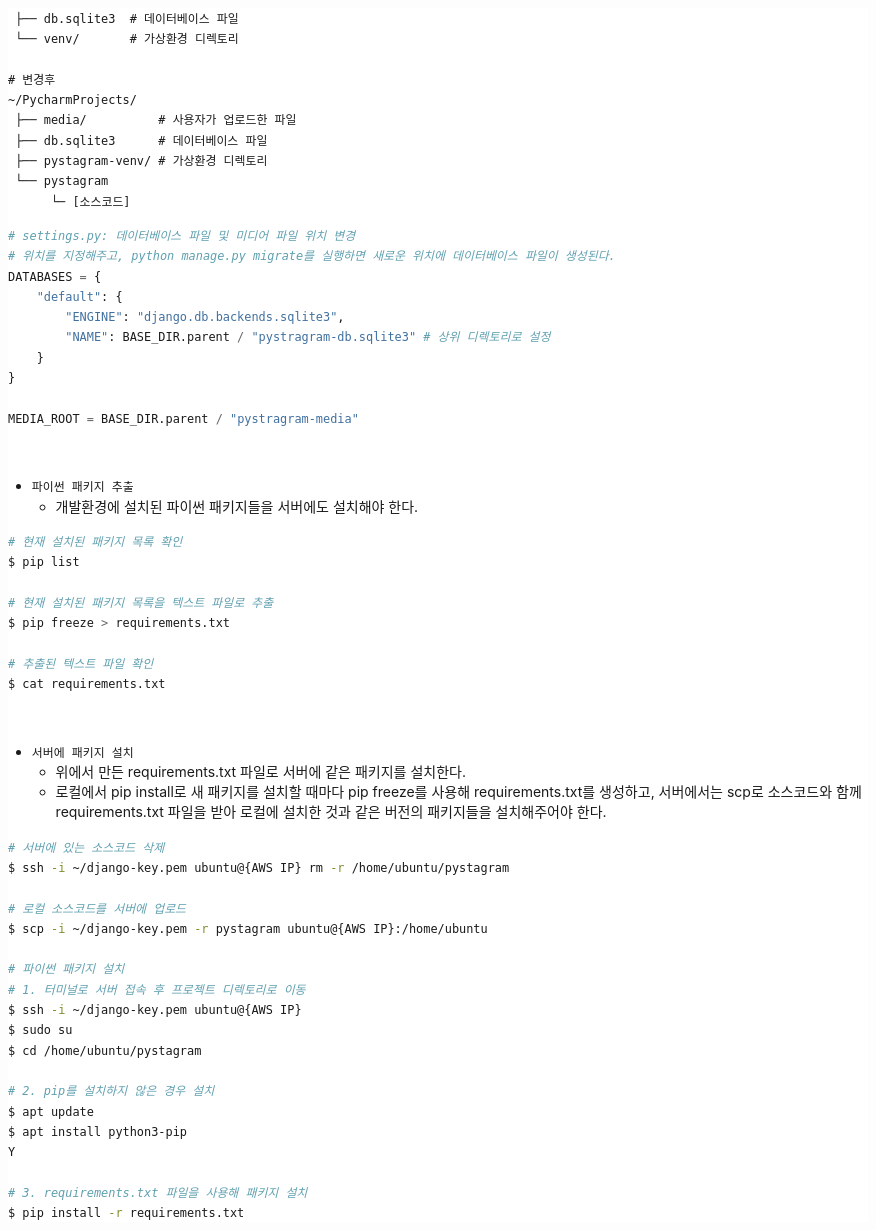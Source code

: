 ```
 ├── db.sqlite3  # 데이터베이스 파일
 └── venv/       # 가상환경 디렉토리

# 변경후
~/PycharmProjects/
 ├── media/          # 사용자가 업로드한 파일
 ├── db.sqlite3      # 데이터베이스 파일
 ├── pystagram-venv/ # 가상환경 디렉토리
 └── pystagram
      └─ [소스코드]
```
```py
# settings.py: 데이터베이스 파일 및 미디어 파일 위치 변경
# 위치를 지정해주고, python manage.py migrate를 실행하면 새로운 위치에 데이터베이스 파일이 생성된다.
DATABASES = {
    "default": {
        "ENGINE": "django.db.backends.sqlite3",
        "NAME": BASE_DIR.parent / "pystragram-db.sqlite3" # 상위 디렉토리로 설정
    }
}

MEDIA_ROOT = BASE_DIR.parent / "pystragram-media"

```

<br/>

 - `파이썬 패키지 추출`
    - 개발환경에 설치된 파이썬 패키지들을 서버에도 설치해야 한다.
```Bash
# 현재 설치된 패키지 목록 확인
$ pip list

# 현재 설치된 패키지 목록을 텍스트 파일로 추출
$ pip freeze > requirements.txt

# 추출된 텍스트 파일 확인
$ cat requirements.txt
```

<br/>

 - `서버에 패키지 설치`
    - 위에서 만든 requirements.txt 파일로 서버에 같은 패키지를 설치한다.
    - 로컬에서 pip install로 새 패키지를 설치할 때마다 pip freeze를 사용해 requirements.txt를 생성하고, 서버에서는 scp로 소스코드와 함께 requirements.txt 파일을 받아 로컬에 설치한 것과 같은 버전의 패키지들을 설치해주어야 한다.
```Bash
# 서버에 있는 소스코드 삭제
$ ssh -i ~/django-key.pem ubuntu@{AWS IP} rm -r /home/ubuntu/pystagram

# 로컬 소스코드를 서버에 업로드
$ scp -i ~/django-key.pem -r pystagram ubuntu@{AWS IP}:/home/ubuntu

# 파이썬 패키지 설치
# 1. 터미널로 서버 접속 후 프로젝트 디렉토리로 이동
$ ssh -i ~/django-key.pem ubuntu@{AWS IP}
$ sudo su
$ cd /home/ubuntu/pystagram

# 2. pip를 설치하지 않은 경우 설치
$ apt update
$ apt install python3-pip
Y

# 3. requirements.txt 파일을 사용해 패키지 설치
$ pip install -r requirements.txt
```
